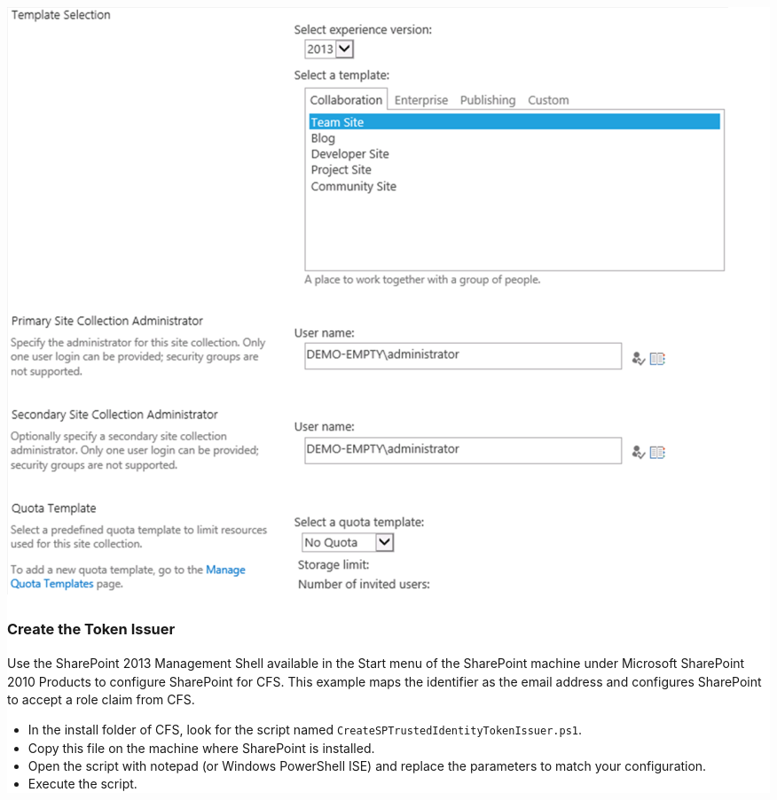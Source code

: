 ![](media/sharepoint2013-5-template.png)

### Create the Token Issuer

Use the SharePoint 2013 Management Shell available in the Start menu of the SharePoint machine under Microsoft SharePoint 2010 Products to configure SharePoint for CFS. This example maps the identifier as the email address and configures SharePoint to accept a role claim from CFS.

*   In the install folder of CFS, look for the script named `CreateSPTrustedIdentityTokenIssuer.ps1`.
*   Copy this file on the machine where SharePoint is installed.
*   Open the script with notepad (or Windows PowerShell ISE) and replace the parameters to match your configuration.
*   Execute the script.
